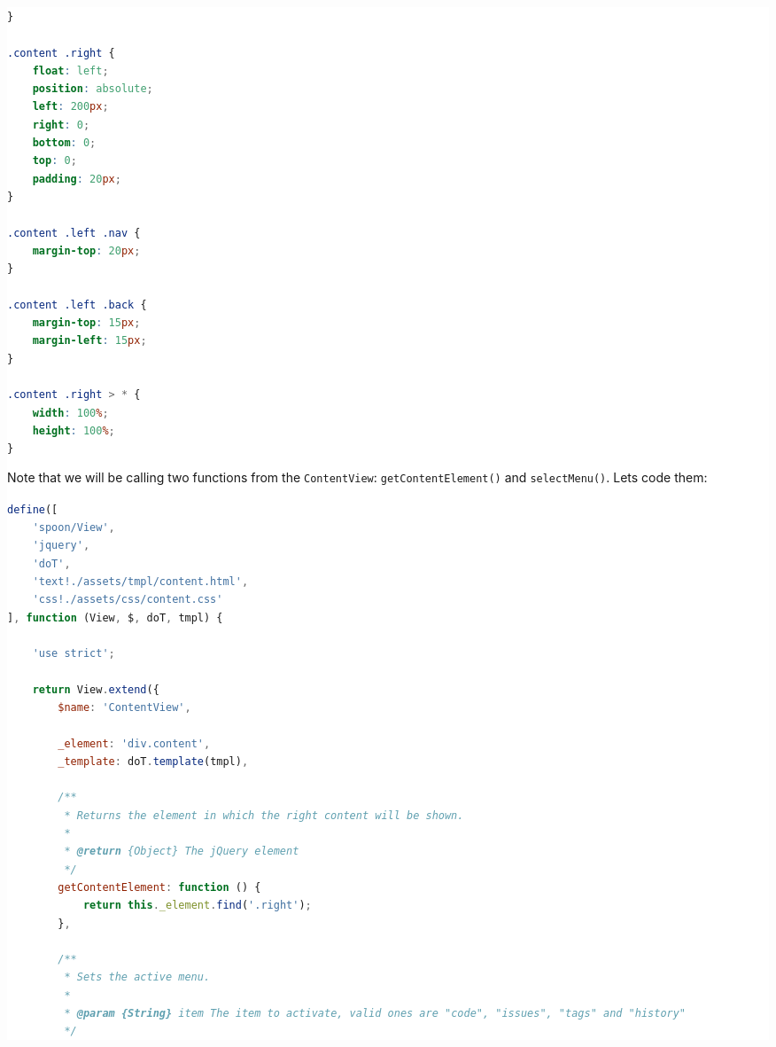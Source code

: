 ```css
}

.content .right {
    float: left;
    position: absolute;
    left: 200px;
    right: 0;
    bottom: 0;
    top: 0;
    padding: 20px;
}

.content .left .nav {
    margin-top: 20px;
}

.content .left .back {
    margin-top: 15px;
    margin-left: 15px;
}

.content .right > * {
    width: 100%;
    height: 100%;
}
```


Note that we will be calling two functions from the `ContentView`: `getContentElement()` and `selectMenu()`.
Lets code them:

```js
define([
    'spoon/View',
    'jquery',
    'doT',
    'text!./assets/tmpl/content.html',
    'css!./assets/css/content.css'
], function (View, $, doT, tmpl) {

    'use strict';

    return View.extend({
        $name: 'ContentView',

        _element: 'div.content',
        _template: doT.template(tmpl),

        /**
         * Returns the element in which the right content will be shown.
         *
         * @return {Object} The jQuery element
         */
        getContentElement: function () {
            return this._element.find('.right');
        },

        /**
         * Sets the active menu.
         *
         * @param {String} item The item to activate, valid ones are "code", "issues", "tags" and "history"
         */
```